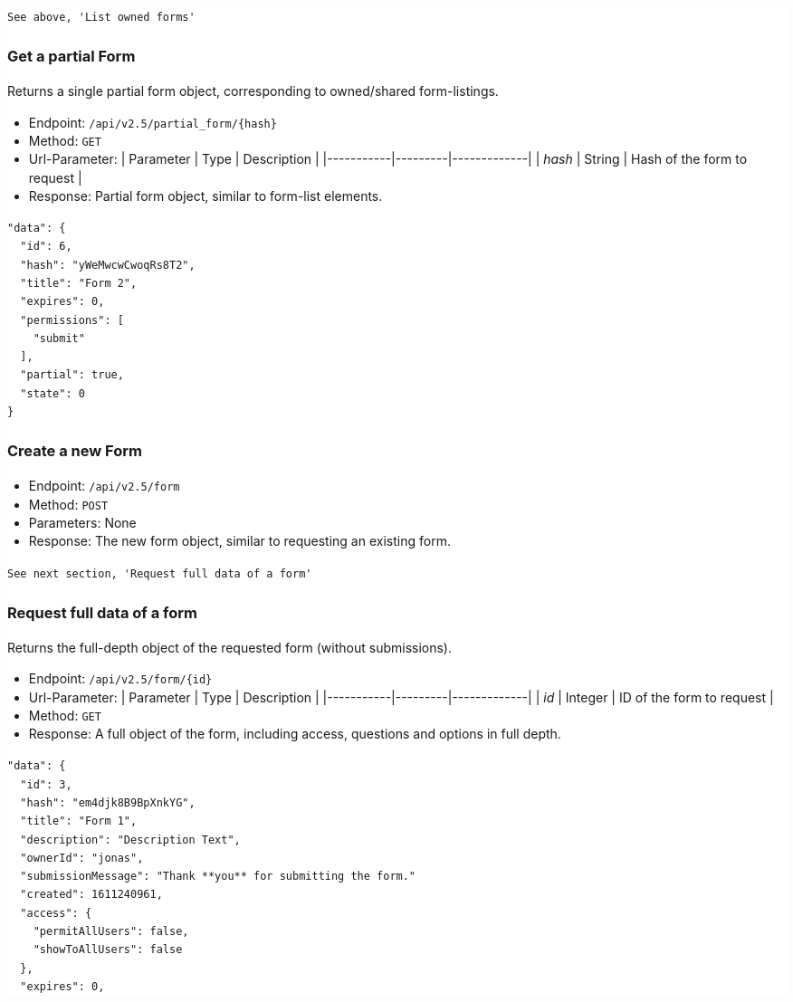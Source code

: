 ```
See above, 'List owned forms'
```

### Get a partial Form

Returns a single partial form object, corresponding to owned/shared form-listings.

-   Endpoint: `/api/v2.5/partial_form/{hash}`
-   Method: `GET`
-   Url-Parameter:
    | Parameter | Type | Description |
    |-----------|---------|-------------|
    | _hash_ | String | Hash of the form to request |
-   Response: Partial form object, similar to form-list elements.

```
"data": {
  "id": 6,
  "hash": "yWeMwcwCwoqRs8T2",
  "title": "Form 2",
  "expires": 0,
  "permissions": [
    "submit"
  ],
  "partial": true,
  "state": 0
}
```

### Create a new Form

-   Endpoint: `/api/v2.5/form`
-   Method: `POST`
-   Parameters: None
-   Response: The new form object, similar to requesting an existing form.

```
See next section, 'Request full data of a form'
```

### Request full data of a form

Returns the full-depth object of the requested form (without submissions).

-   Endpoint: `/api/v2.5/form/{id}`
-   Url-Parameter:
    | Parameter | Type | Description |
    |-----------|---------|-------------|
    | _id_ | Integer | ID of the form to request |
-   Method: `GET`
-   Response: A full object of the form, including access, questions and options in full depth.

```
"data": {
  "id": 3,
  "hash": "em4djk8B9BpXnkYG",
  "title": "Form 1",
  "description": "Description Text",
  "ownerId": "jonas",
  "submissionMessage": "Thank **you** for submitting the form."
  "created": 1611240961,
  "access": {
    "permitAllUsers": false,
    "showToAllUsers": false
  },
  "expires": 0,
```